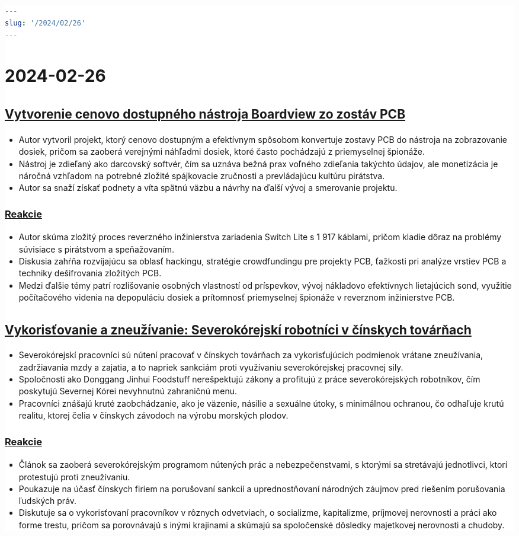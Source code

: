 ```yaml
---
slug: '/2024/02/26'
---
```


# 2024-02-26

## [Vytvorenie cenovo dostupného nástroja Boardview zo zostáv PCB](https://usoldering.com/switch-lite/)

- Autor vytvoril projekt, ktorý cenovo dostupným a efektívnym spôsobom konvertuje zostavy PCB do nástroja na zobrazovanie dosiek, pričom sa zaoberá verejnými náhľadmi dosiek, ktoré často pochádzajú z priemyselnej špionáže.
- Nástroj je zdieľaný ako darcovský softvér, čím sa uznáva bežná prax voľného zdieľania takýchto údajov, ale monetizácia je náročná vzhľadom na potrebné zložité spájkovacie zručnosti a prevládajúcu kultúru pirátstva.
- Autor sa snaží získať podnety a víta spätnú väzbu a návrhy na ďalší vývoj a smerovanie projektu.

### [Reakcie](https://news.ycombinator.com/item?id=39501073)

- Autor skúma zložitý proces reverzného inžinierstva zariadenia Switch Lite s 1 917 káblami, pričom kladie dôraz na problémy súvisiace s pirátstvom a speňažovaním.
- Diskusia zahŕňa rozvíjajúcu sa oblasť hackingu, stratégie crowdfundingu pre projekty PCB, ťažkosti pri analýze vrstiev PCB a techniky dešifrovania zložitých PCB.
- Medzi ďalšie témy patrí rozlišovanie osobných vlastností od príspevkov, vývoj nákladovo efektívnych lietajúcich sond, využitie počítačového videnia na depopuláciu dosiek a prítomnosť priemyselnej špionáže v reverznom inžinierstve PCB.

## [Vykorisťovanie a zneužívanie: Severokórejskí robotníci v čínskych továrňach](https://www.newyorker.com/magazine/2024/03/04/inside-north-koreas-forced-labor-program-in-china)

- Severokórejskí pracovníci sú nútení pracovať v čínskych továrňach za vykorisťujúcich podmienok vrátane zneužívania, zadržiavania mzdy a zajatia, a to napriek sankciám proti využívaniu severokórejskej pracovnej sily.
- Spoločnosti ako Donggang Jinhui Foodstuff nerešpektujú zákony a profitujú z práce severokórejských robotníkov, čím poskytujú Severnej Kórei nevyhnutnú zahraničnú menu.
- Pracovníci znášajú kruté zaobchádzanie, ako je väzenie, násilie a sexuálne útoky, s minimálnou ochranou, čo odhaľuje krutú realitu, ktorej čelia v čínskych závodoch na výrobu morských plodov.

### [Reakcie](https://news.ycombinator.com/item?id=39504981)

- Článok sa zaoberá severokórejským programom nútených prác a nebezpečenstvami, s ktorými sa stretávajú jednotlivci, ktorí protestujú proti zneužívaniu.
- Poukazuje na účasť čínskych firiem na porušovaní sankcií a uprednostňovaní národných záujmov pred riešením porušovania ľudských práv.
- Diskutuje sa o vykorisťovaní pracovníkov v rôznych odvetviach, o socializme, kapitalizme, príjmovej nerovnosti a práci ako forme trestu, pričom sa porovnávajú s inými krajinami a skúmajú sa spoločenské dôsledky majetkovej nerovnosti a chudoby.
